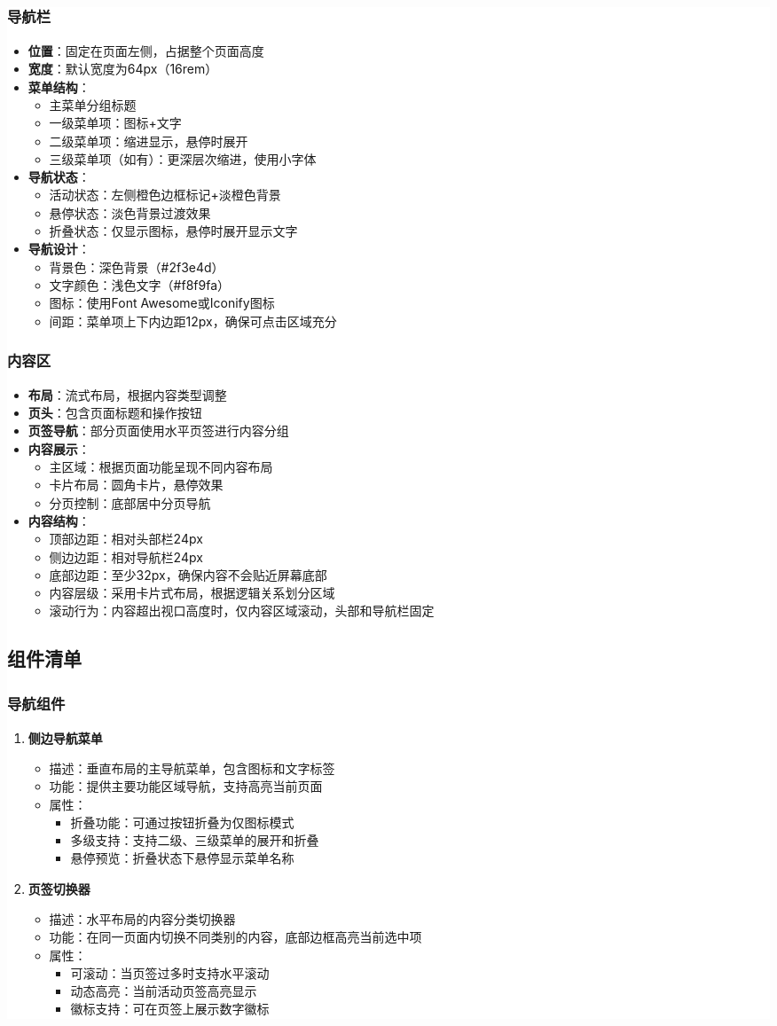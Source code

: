 ### 导航栏
- **位置**：固定在页面左侧，占据整个页面高度
- **宽度**：默认宽度为64px（16rem）
- **菜单结构**：
  - 主菜单分组标题
  - 一级菜单项：图标+文字
  - 二级菜单项：缩进显示，悬停时展开
  - 三级菜单项（如有）：更深层次缩进，使用小字体
- **导航状态**：
  - 活动状态：左侧橙色边框标记+淡橙色背景
  - 悬停状态：淡色背景过渡效果
  - 折叠状态：仅显示图标，悬停时展开显示文字
- **导航设计**：
  - 背景色：深色背景（#2f3e4d）
  - 文字颜色：浅色文字（#f8f9fa）
  - 图标：使用Font Awesome或Iconify图标
  - 间距：菜单项上下内边距12px，确保可点击区域充分

### 内容区
- **布局**：流式布局，根据内容类型调整
- **页头**：包含页面标题和操作按钮
- **页签导航**：部分页面使用水平页签进行内容分组
- **内容展示**：
  - 主区域：根据页面功能呈现不同内容布局
  - 卡片布局：圆角卡片，悬停效果
  - 分页控制：底部居中分页导航
- **内容结构**：
  - 顶部边距：相对头部栏24px
  - 侧边边距：相对导航栏24px
  - 底部边距：至少32px，确保内容不会贴近屏幕底部
  - 内容层级：采用卡片式布局，根据逻辑关系划分区域
  - 滚动行为：内容超出视口高度时，仅内容区域滚动，头部和导航栏固定

## 组件清单

### 导航组件
1. **侧边导航菜单**
   - 描述：垂直布局的主导航菜单，包含图标和文字标签
   - 功能：提供主要功能区域导航，支持高亮当前页面
   - 属性：
     - 折叠功能：可通过按钮折叠为仅图标模式
     - 多级支持：支持二级、三级菜单的展开和折叠
     - 悬停预览：折叠状态下悬停显示菜单名称

2. **页签切换器**
   - 描述：水平布局的内容分类切换器
   - 功能：在同一页面内切换不同类别的内容，底部边框高亮当前选中项
   - 属性：
     - 可滚动：当页签过多时支持水平滚动
     - 动态高亮：当前活动页签高亮显示
     - 徽标支持：可在页签上展示数字徽标
